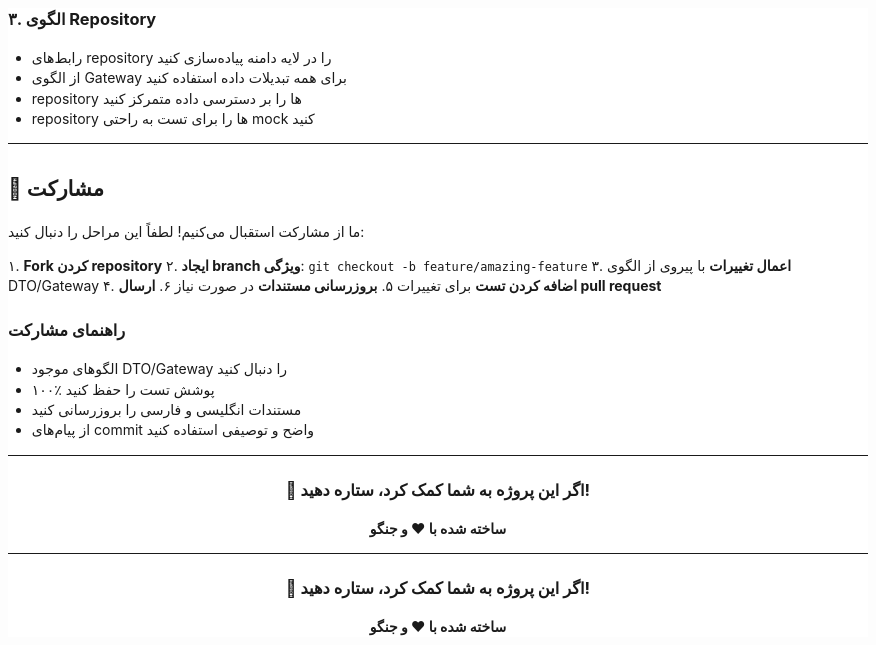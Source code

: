 ### ۳. الگوی Repository
- رابط‌های repository را در لایه دامنه پیاده‌سازی کنید
- از الگوی Gateway برای همه تبدیلات داده استفاده کنید
- repository ها را بر دسترسی داده متمرکز کنید
- repository ها را برای تست به راحتی mock کنید

---

## 🤝 مشارکت

ما از مشارکت استقبال می‌کنیم! لطفاً این مراحل را دنبال کنید:

۱. **Fork کردن repository**
۲. **ایجاد branch ویژگی**: `git checkout -b feature/amazing-feature`
۳. **اعمال تغییرات** با پیروی از الگوی DTO/Gateway
۴. **اضافه کردن تست** برای تغییرات
۵. **بروزرسانی مستندات** در صورت نیاز
۶. **ارسال pull request**

### راهنمای مشارکت
- الگوهای موجود DTO/Gateway را دنبال کنید
- ۱۰۰٪ پوشش تست را حفظ کنید
- مستندات انگلیسی و فارسی را بروزرسانی کنید
- از پیام‌های commit واضح و توصیفی استفاده کنید

---

<div align="center">

### 🌟 اگر این پروژه به شما کمک کرد، ستاره دهید!

**ساخته شده با ❤️ و جنگو**

</div>

---

<div align="center">

### 🌟 اگر این پروژه به شما کمک کرد، ستاره دهید!

**ساخته شده با ❤️ و جنگو**

</div>
